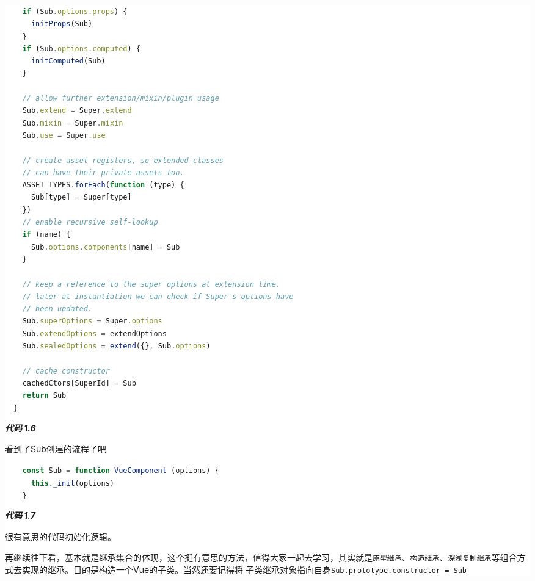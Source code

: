 ```javascript
    if (Sub.options.props) {
      initProps(Sub)
    }
    if (Sub.options.computed) {
      initComputed(Sub)
    }

    // allow further extension/mixin/plugin usage
    Sub.extend = Super.extend
    Sub.mixin = Super.mixin
    Sub.use = Super.use

    // create asset registers, so extended classes
    // can have their private assets too.
    ASSET_TYPES.forEach(function (type) {
      Sub[type] = Super[type]
    })
    // enable recursive self-lookup
    if (name) {
      Sub.options.components[name] = Sub
    }

    // keep a reference to the super options at extension time.
    // later at instantiation we can check if Super's options have
    // been updated.
    Sub.superOptions = Super.options
    Sub.extendOptions = extendOptions
    Sub.sealedOptions = extend({}, Sub.options)

    // cache constructor
    cachedCtors[SuperId] = Sub
    return Sub
  }
```

***代码 1.6***

看到了Sub创建的流程了吧

```javascript
    const Sub = function VueComponent (options) {
      this._init(options)
    }
```

***代码 1.7***


很有意思的代码初始化逻辑。


再继续往下看，基本就是继承集合的体现，这个挺有意思的方法，值得大家一起去学习，其实就是`原型继承`、`构造继承`、`深浅复制继承`等组合方式去实现的继承。目的是构造一个Vue的子类。当然还要记得将
子类继承对象指向自身`Sub.prototype.constructor = Sub`


